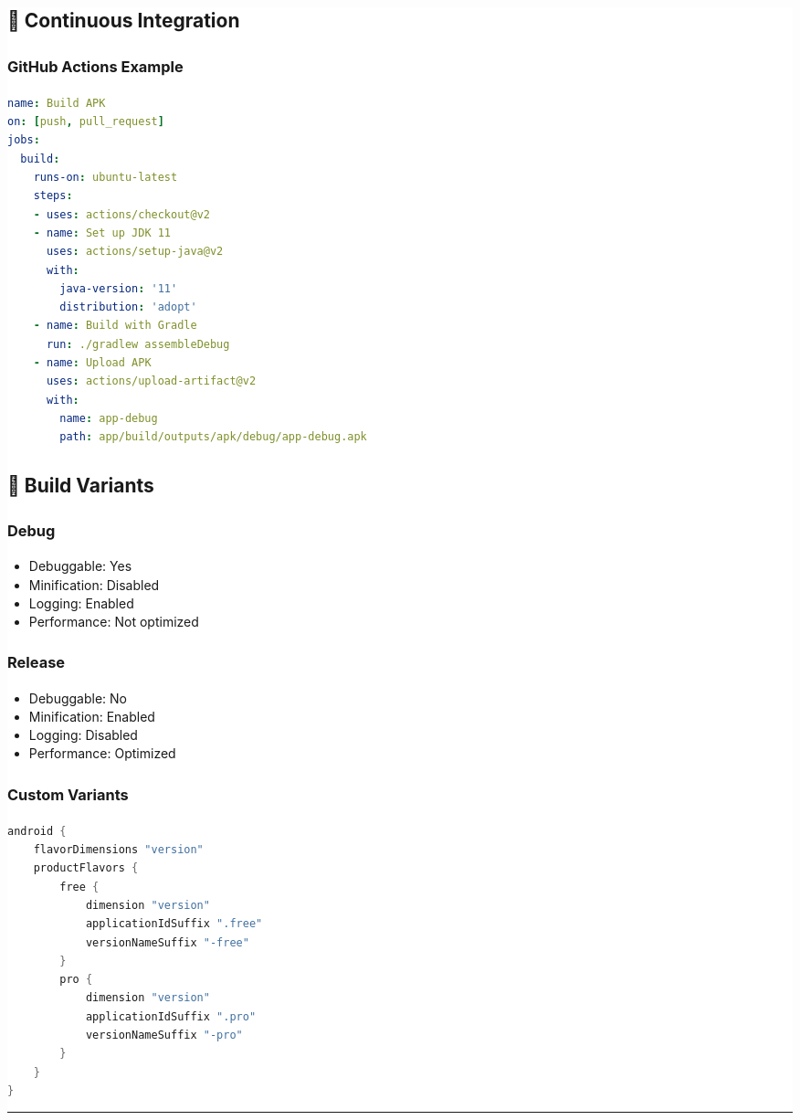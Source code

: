 ## 🚀 Continuous Integration

### GitHub Actions Example
```yaml
name: Build APK
on: [push, pull_request]
jobs:
  build:
    runs-on: ubuntu-latest
    steps:
    - uses: actions/checkout@v2
    - name: Set up JDK 11
      uses: actions/setup-java@v2
      with:
        java-version: '11'
        distribution: 'adopt'
    - name: Build with Gradle
      run: ./gradlew assembleDebug
    - name: Upload APK
      uses: actions/upload-artifact@v2
      with:
        name: app-debug
        path: app/build/outputs/apk/debug/app-debug.apk
```

## 📝 Build Variants

### Debug
- Debuggable: Yes
- Minification: Disabled
- Logging: Enabled
- Performance: Not optimized

### Release
- Debuggable: No
- Minification: Enabled
- Logging: Disabled
- Performance: Optimized

### Custom Variants
```gradle
android {
    flavorDimensions "version"
    productFlavors {
        free {
            dimension "version"
            applicationIdSuffix ".free"
            versionNameSuffix "-free"
        }
        pro {
            dimension "version"
            applicationIdSuffix ".pro"
            versionNameSuffix "-pro"
        }
    }
}
```

---